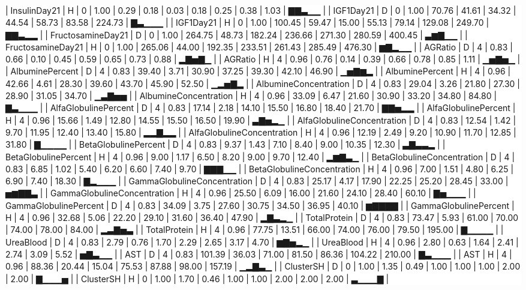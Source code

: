 | InsulinDay21                | H        |         0 |          1.00 |          0.29 |          0.18 |        0.03 |          0.18 |          0.25 |          0.38 |          1.03 | ▇▇▃▁▁ |
| IGF1Day21                   | D        |         0 |          1.00 |         70.76 |         41.61 |       34.32 |         44.54 |         58.73 |         83.58 |        224.73 | ▇▃▁▁▁ |
| IGF1Day21                   | H        |         0 |          1.00 |        100.45 |         59.47 |       15.00 |         55.13 |         79.14 |        129.08 |        249.70 | ▇▇▃▂▂ |
| FructosamineDay21           | D        |         0 |          1.00 |        264.75 |         48.73 |      182.24 |        236.66 |        271.30 |        280.59 |        400.45 | ▃▆▇▁▁ |
| FructosamineDay21           | H        |         0 |          1.00 |        265.06 |         44.00 |      192.35 |        233.51 |        261.43 |        285.49 |        476.30 | ▆▇▂▁▁ |
| AGRatio                     | D        |         4 |          0.83 |          0.66 |          0.10 |        0.45 |          0.59 |          0.65 |          0.73 |          0.88 | ▂▇▅▇▁ |
| AGRatio                     | H        |         4 |          0.96 |          0.76 |          0.14 |        0.39 |          0.66 |          0.78 |          0.85 |          1.11 | ▁▅▇▅▁ |
| AlbuminePercent             | D        |         4 |          0.83 |         39.40 |          3.71 |       30.90 |         37.25 |         39.30 |         42.10 |         46.90 | ▁▅▇▆▂ |
| AlbuminePercent             | H        |         4 |          0.96 |         42.66 |          4.61 |       28.30 |         39.60 |         43.70 |         45.90 |         52.50 | ▁▂▅▇▂ |
| AlbumineConcentration       | D        |         4 |          0.83 |         29.04 |          3.26 |       21.80 |         27.30 |         28.90 |         31.05 |         34.70 | ▁▃▇▅▅ |
| AlbumineConcentration       | H        |         4 |          0.96 |         33.09 |          6.47 |       21.60 |         30.90 |         33.20 |         34.80 |         84.80 | ▇▃▁▁▁ |
| AlfaGlobulinePercent        | D        |         4 |          0.83 |         17.14 |          2.18 |       14.10 |         15.50 |         16.80 |         18.40 |         21.70 | ▇▇▅▂▂ |
| AlfaGlobulinePercent        | H        |         4 |          0.96 |         15.66 |          1.49 |       12.80 |         14.55 |         15.50 |         16.50 |         19.90 | ▃▇▅▂▁ |
| AlfaGlobulineConcentration  | D        |         4 |          0.83 |         12.54 |          1.42 |        9.70 |         11.95 |         12.40 |         13.40 |         15.80 | ▂▂▇▂▂ |
| AlfaGlobulineConcentration  | H        |         4 |          0.96 |         12.19 |          2.49 |        9.20 |         10.90 |         11.70 |         12.85 |         31.80 | ▇▁▁▁▁ |
| BetaGlobulinePercent        | D        |         4 |          0.83 |          9.37 |          1.43 |        7.10 |          8.40 |          9.00 |         10.35 |         12.30 | ▃▇▃▃▂ |
| BetaGlobulinePercent        | H        |         4 |          0.96 |          9.00 |          1.17 |        6.50 |          8.20 |          9.00 |          9.70 |         12.40 | ▂▆▇▃▁ |
| BetaGlobulineConcentration  | D        |         4 |          0.83 |          6.85 |          1.02 |        5.40 |          6.20 |          6.60 |          7.40 |          9.70 | ▇▇▇▁▁ |
| BetaGlobulineConcentration  | H        |         4 |          0.96 |          7.00 |          1.51 |        4.80 |          6.25 |          6.90 |          7.40 |         18.30 | ▇▂▁▁▁ |
| GammaGlobulineConcentration | D        |         4 |          0.83 |         25.17 |          4.17 |       17.90 |         22.25 |         25.20 |         28.45 |         33.00 | ▅▆▇▇▃ |
| GammaGlobulineConcentration | H        |         4 |          0.96 |         25.50 |          6.09 |       16.00 |         21.60 |         24.10 |         28.40 |         60.10 | ▇▅▁▁▁ |
| GammaGlobulinePercent       | D        |         4 |          0.83 |         34.09 |          3.75 |       27.60 |         30.75 |         34.50 |         36.95 |         40.10 | ▆▇▇▇▇ |
| GammaGlobulinePercent       | H        |         4 |          0.96 |         32.68 |          5.06 |       22.20 |         29.10 |         31.60 |         36.40 |         47.90 | ▂▇▃▂▁ |
| TotalProtein                | D        |         4 |          0.83 |         73.47 |          5.93 |       61.00 |         70.00 |         74.00 |         78.00 |         84.00 | ▂▃▇▅▃ |
| TotalProtein                | H        |         4 |          0.96 |         77.75 |         13.51 |       66.00 |         74.00 |         76.00 |         79.50 |        195.00 | ▇▁▁▁▁ |
| UreaBlood                   | D        |         4 |          0.83 |          2.79 |          0.76 |        1.70 |          2.29 |          2.65 |          3.17 |          4.70 | ▆▇▅▂▁ |
| UreaBlood                   | H        |         4 |          0.96 |          2.80 |          0.63 |        1.64 |          2.41 |          2.74 |          3.09 |          5.52 | ▅▇▃▁▁ |
| AST                         | D        |         4 |          0.83 |        101.39 |         36.03 |       71.00 |         81.50 |         86.36 |        104.22 |        210.00 | ▇▃▁▁▁ |
| AST                         | H        |         4 |          0.96 |         88.36 |         20.44 |       15.04 |         75.53 |         87.88 |         98.00 |        157.19 | ▁▂▇▃▁ |
| ClusterSH                   | D        |         0 |          1.00 |          1.35 |          0.49 |        1.00 |          1.00 |          1.00 |          2.00 |          2.00 | ▇▁▁▁▅ |
| ClusterSH                   | H        |         0 |          1.00 |          1.70 |          0.46 |        1.00 |          1.00 |          2.00 |          2.00 |          2.00 | ▃▁▁▁▇ |